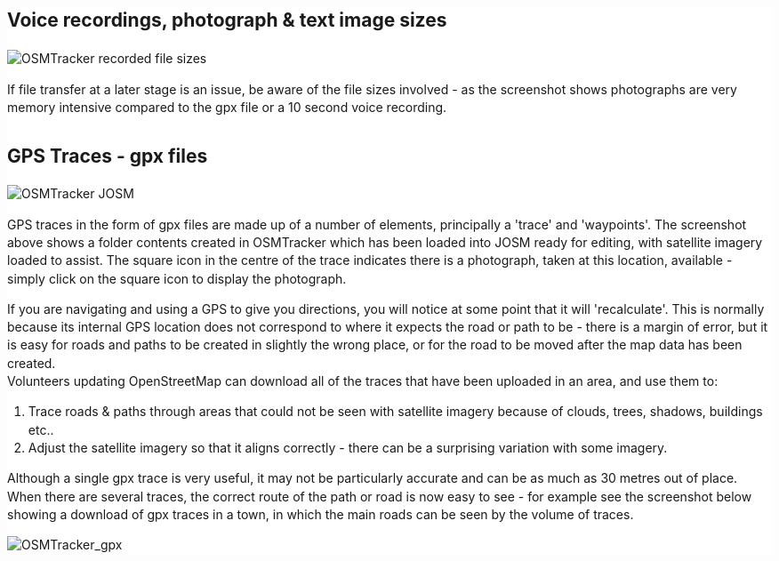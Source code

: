
Voice recordings, photograph & text image sizes  
-----------------------------------------------  

![OSMTracker recorded file sizes][]  

If file transfer at a later stage is an issue, be aware of the file sizes involved - as the screenshot shows photographs are very memory intensive compared to the gpx file or a 10 second voice recording.  


GPS Traces - gpx files
----------------------  

![OSMTracker JOSM][]  

GPS traces in the form of gpx files are made up of a number of elements, principally a 'trace' and 'waypoints'. The screenshot above shows a folder contents created in OSMTracker which has been loaded into JOSM ready for editing, with satellite imagery loaded to assist. The square icon in the centre of the trace indicates there is a photograph, taken at this location, available - simply click on the square icon to display the photograph.  

If you are navigating and using a GPS to give you directions, you will notice at some point that it will 'recalculate'. This is normally because its internal GPS location does not correspond to where it expects the road or path to be - there is a margin of error, but it is easy for roads and paths to be created in slightly the wrong place, or for the road to be moved after the map data has been created.  
Volunteers updating OpenStreetMap can download all of the traces that have been uploaded in an area, and use them to:  

1. Trace roads & paths through areas that could not be seen with satellite imagery because of clouds, trees, shadows, buildings etc..  
2. Adjust the satellite imagery so that it aligns correctly - there can be a surprising variation with some imagery.  

Although a single gpx trace is very useful, it may not be particularly accurate and can be as much as 30 metres out of place. When there are several traces, the correct route of the path or road is now easy to see - for example see the screenshot below showing a download of gpx traces in a town, in which the main roads can be seen by the volume of traces.  

![OSMTracker_gpx][] 




[OSMTracker Logo]: /images/mobile-mapping/osmtracker_logo.png
[OSMTracker_1]: /images/mobile-mapping/OSMTracker_1.png
[OSMTracker_2]: /images/mobile-mapping/OSMTracker_2.png
[OSMTracker button presets]: /images/mobile-mapping/OSMTracker_presets.png
[OSMTracker recorded file sizes]: /images/mobile-mapping/OSMTracker_files.png
[OSMTracker_gpx]: /images/mobile-mapping/OSMTracker_gpx.png
[OSMTracker JOSM]: /images/mobile-mapping/OSMTracker_JOSM.png